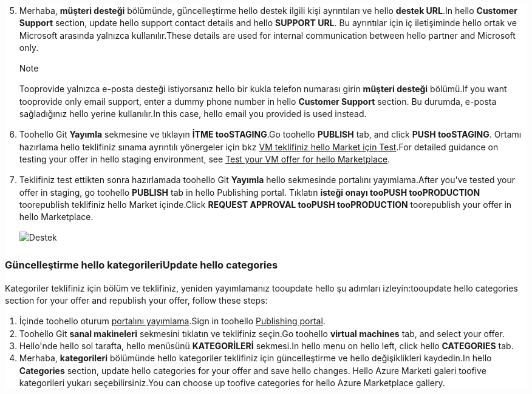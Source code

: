 5. <span data-ttu-id="2f19d-238">Merhaba, **müşteri desteği** bölümünde, güncelleştirme hello destek ilgili kişi ayrıntıları ve hello **destek URL**.</span><span class="sxs-lookup"><span data-stu-id="2f19d-238">In hello **Customer Support** section, update hello support contact details and hello **SUPPORT URL**.</span></span> <span data-ttu-id="2f19d-239">Bu ayrıntılar için iç iletişiminde hello ortak ve Microsoft arasında yalnızca kullanılır.</span><span class="sxs-lookup"><span data-stu-id="2f19d-239">These details are used for internal communication between hello partner and Microsoft only.</span></span>

   > [!NOTE]
   > <span data-ttu-id="2f19d-240">Tooprovide yalnızca e-posta desteği istiyorsanız hello bir kukla telefon numarası girin **müşteri desteği** bölümü.</span><span class="sxs-lookup"><span data-stu-id="2f19d-240">If you want tooprovide only email support, enter a dummy phone number in hello **Customer Support** section.</span></span> <span data-ttu-id="2f19d-241">Bu durumda, e-posta sağladığınız hello yerine kullanılır.</span><span class="sxs-lookup"><span data-stu-id="2f19d-241">In this case, hello email you provided is used instead.</span></span>
   >
   >
6. <span data-ttu-id="2f19d-242">Toohello Git **Yayımla** sekmesine ve tıklayın **İTME tooSTAGING**.</span><span class="sxs-lookup"><span data-stu-id="2f19d-242">Go toohello **PUBLISH** tab, and click **PUSH tooSTAGING**.</span></span> <span data-ttu-id="2f19d-243">Ortamı hazırlama hello teklifiniz sınama ayrıntılı yönergeler için bkz [VM teklifiniz hello Market için Test](marketplace-publishing-vm-image-test-in-staging.md).</span><span class="sxs-lookup"><span data-stu-id="2f19d-243">For detailed guidance on testing your offer in hello staging environment, see [Test your VM offer for hello Marketplace](marketplace-publishing-vm-image-test-in-staging.md).</span></span>
7. <span data-ttu-id="2f19d-244">Teklifiniz test ettikten sonra hazırlamada toohello Git **Yayımla** hello sekmesinde portalını yayımlama.</span><span class="sxs-lookup"><span data-stu-id="2f19d-244">After you've tested your offer in staging, go toohello **PUBLISH** tab in hello Publishing portal.</span></span> <span data-ttu-id="2f19d-245">Tıklatın **isteği onayı tooPUSH tooPRODUCTION** toorepublish teklifiniz hello Market içinde.</span><span class="sxs-lookup"><span data-stu-id="2f19d-245">Click **REQUEST APPROVAL tooPUSH tooPRODUCTION** toorepublish your offer in hello Marketplace.</span></span>

    ![Destek](media/marketplace-publishing-vm-image-post-publishing/img02.6_07.png)

### <a name="update-hello-categories"></a><span data-ttu-id="2f19d-247">Güncelleştirme hello kategorileri</span><span class="sxs-lookup"><span data-stu-id="2f19d-247">Update hello categories</span></span>
<span data-ttu-id="2f19d-248">Kategoriler teklifiniz için bölüm ve teklifiniz, yeniden yayımlamanız tooupdate hello şu adımları izleyin:</span><span class="sxs-lookup"><span data-stu-id="2f19d-248">tooupdate hello categories section for your offer and republish your offer, follow these steps:</span></span>

1. <span data-ttu-id="2f19d-249">İçinde toohello oturum [portalını yayımlama](https://publish.windowsazure.com).</span><span class="sxs-lookup"><span data-stu-id="2f19d-249">Sign in toohello [Publishing portal](https://publish.windowsazure.com).</span></span>
2. <span data-ttu-id="2f19d-250">Toohello Git **sanal makineleri** sekmesini tıklatın ve teklifiniz seçin.</span><span class="sxs-lookup"><span data-stu-id="2f19d-250">Go toohello **virtual machines** tab, and select your offer.</span></span>
3. <span data-ttu-id="2f19d-251">Hello'nde hello sol tarafta, hello menüsünü **KATEGORİLERİ** sekmesi.</span><span class="sxs-lookup"><span data-stu-id="2f19d-251">In hello menu on hello left, click hello **CATEGORIES** tab.</span></span>
4. <span data-ttu-id="2f19d-252">Merhaba, **kategorileri** bölümünde hello kategoriler teklifiniz için güncelleştirme ve hello değişiklikleri kaydedin.</span><span class="sxs-lookup"><span data-stu-id="2f19d-252">In hello **Categories** section, update hello categories for your offer and save hello changes.</span></span> <span data-ttu-id="2f19d-253">Hello Azure Marketi galeri toofive kategorileri yukarı seçebilirsiniz.</span><span class="sxs-lookup"><span data-stu-id="2f19d-253">You can choose up toofive categories for hello Azure Marketplace gallery.</span></span>